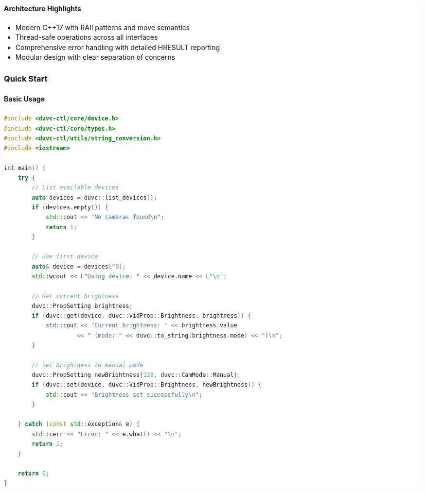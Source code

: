 
#### Architecture Highlights

- Modern C++17 with RAII patterns and move semantics
- Thread-safe operations across all interfaces
- Comprehensive error handling with detailed HRESULT reporting
- Modular design with clear separation of concerns


### Quick Start

#### Basic Usage

```cpp
#include <duvc-ctl/core/device.h>
#include <duvc-ctl/core/types.h>
#include <duvc-ctl/utils/string_conversion.h>
#include <iostream>

int main() {
    try {
        // List available devices
        auto devices = duvc::list_devices();
        if (devices.empty()) {
            std::cout << "No cameras found\n";
            return 1;
        }
        
        // Use first device
        auto& device = devices[^0];
        std::wcout << L"Using device: " << device.name << L"\n";
        
        // Get current brightness
        duvc::PropSetting brightness;
        if (duvc::get(device, duvc::VidProp::Brightness, brightness)) {
            std::cout << "Current brightness: " << brightness.value 
                     << " (mode: " << duvc::to_string(brightness.mode) << ")\n";
        }
        
        // Set brightness to manual mode
        duvc::PropSetting newBrightness{128, duvc::CamMode::Manual};
        if (duvc::set(device, duvc::VidProp::Brightness, newBrightness)) {
            std::cout << "Brightness set successfully\n";
        }
        
    } catch (const std::exception& e) {
        std::cerr << "Error: " << e.what() << "\n";
        return 1;
    }
    
    return 0;
}
```
